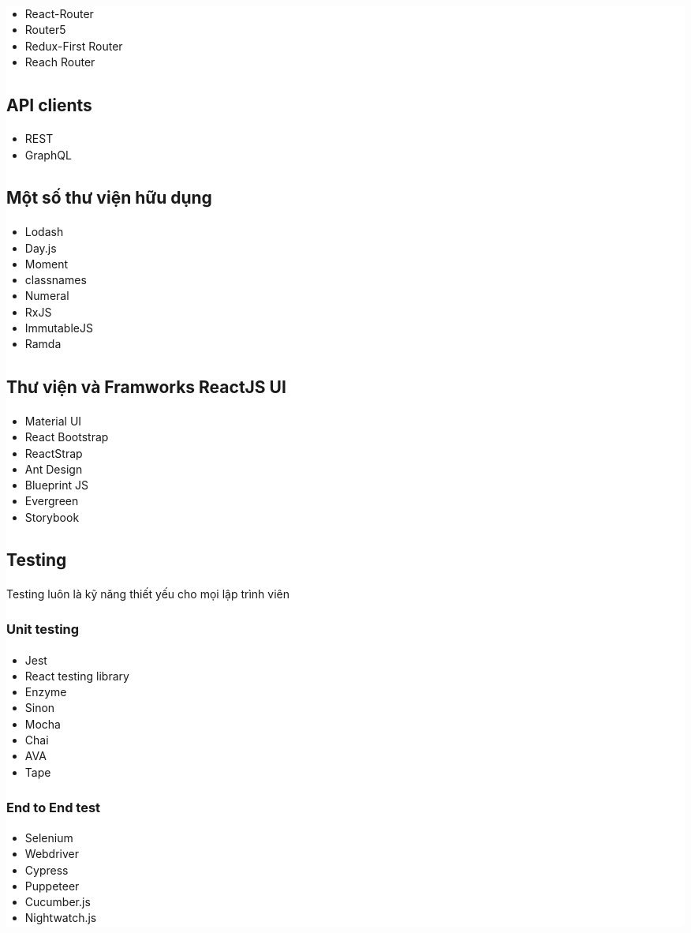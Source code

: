 - React-Router
- Router5
- Redux-First Router
- Reach Router

## API clients

- REST
- GraphQL

## Một số thư viện hữu dụng

- Lodash
- Day.js
- Moment
- classnames
- Numeral
- RxJS
- ImmutableJS
- Ramda

## Thư viện và Framworks ReactJS UI

- Material UI
- React Bootstrap
- ReactStrap
- Ant Design
- Blueprint JS
- Evergreen
- Storybook

## Testing

Testing luôn là kỹ năng thiết yếu cho mọi lập trình viên

### Unit testing

- Jest
- React testing library
- Enzyme
- Sinon
- Mocha
- Chai
- AVA
- Tape

### End to End test

- Selenium
- Webdriver
- Cypress
- Puppeteer
- Cucumber.js
- Nightwatch.js
